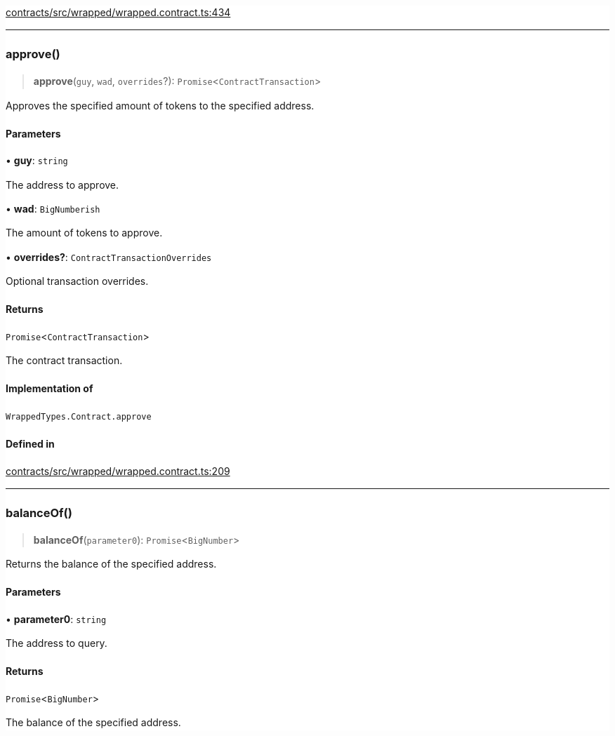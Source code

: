 [contracts/src/wrapped/wrapped.contract.ts:434](https://github.com/niZmosis/ethereum-multicall/blob/2a2d077a99c23b464a4e40dd6375d06ce98594bd/packages/contracts/src/wrapped/wrapped.contract.ts#L434)

***

### approve()

> **approve**(`guy`, `wad`, `overrides`?): `Promise`\<`ContractTransaction`\>

Approves the specified amount of tokens to the specified address.

#### Parameters

• **guy**: `string`

The address to approve.

• **wad**: `BigNumberish`

The amount of tokens to approve.

• **overrides?**: `ContractTransactionOverrides`

Optional transaction overrides.

#### Returns

`Promise`\<`ContractTransaction`\>

The contract transaction.

#### Implementation of

`WrappedTypes.Contract.approve`

#### Defined in

[contracts/src/wrapped/wrapped.contract.ts:209](https://github.com/niZmosis/ethereum-multicall/blob/2a2d077a99c23b464a4e40dd6375d06ce98594bd/packages/contracts/src/wrapped/wrapped.contract.ts#L209)

***

### balanceOf()

> **balanceOf**(`parameter0`): `Promise`\<`BigNumber`\>

Returns the balance of the specified address.

#### Parameters

• **parameter0**: `string`

The address to query.

#### Returns

`Promise`\<`BigNumber`\>

The balance of the specified address.
